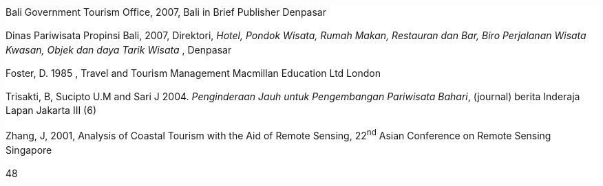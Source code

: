 <p><span class="font3">Bali Government Tourism Office, 2007, Bali in Brief Publisher Denpasar</span></p>
<p><span class="font3">Dinas Pariwisata Propinsi Bali, 2007, Direktori, </span><span class="font3" style="font-style:italic;">Hotel, Pondok Wisata, Rumah Makan, Restauran dan Bar, Biro Perjalanan Wisata Kwasan, Objek dan daya Tarik Wisata</span><span class="font3"> , Denpasar</span></p>
<p><span class="font3">Foster, D. 1985 , Travel and Tourism Management Macmillan Education Ltd London</span></p>
<p><span class="font3">Trisakti, B, Sucipto U.M and Sari J 2004. </span><span class="font3" style="font-style:italic;">Penginderaan Jauh untuk Pengembangan Pariwisata Bahari</span><span class="font3">, (journal) berita Inderaja Lapan Jakarta III (6)</span></p>
<p><span class="font3">Zhang, J, 2001, Analysis of Coastal Tourism with the Aid of Remote Sensing, 22<sup>nd</sup> Asian Conference on Remote Sensing Singapore</span></p>
<p><span class="font6">48</span></p>